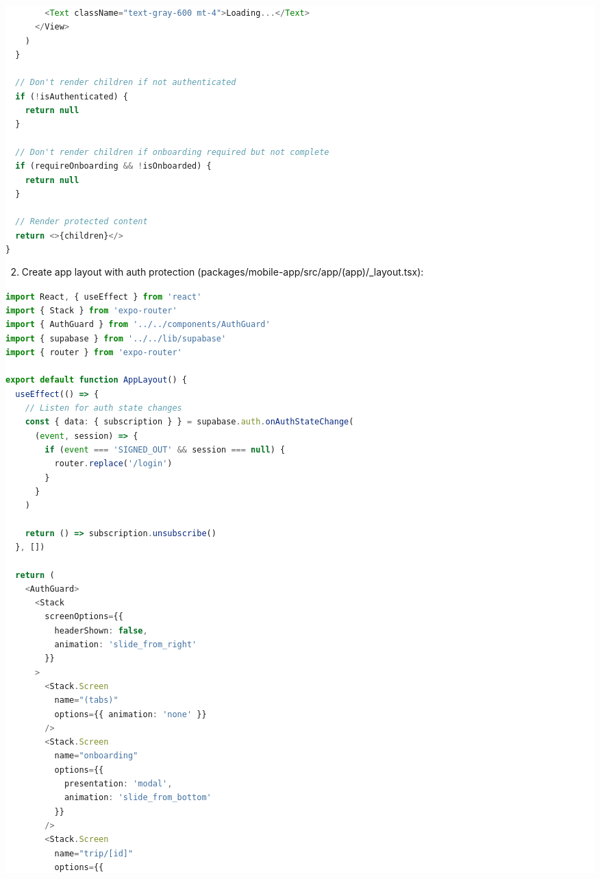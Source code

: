```typescript
        <Text className="text-gray-600 mt-4">Loading...</Text>
      </View>
    )
  }

  // Don't render children if not authenticated
  if (!isAuthenticated) {
    return null
  }

  // Don't render children if onboarding required but not complete
  if (requireOnboarding && !isOnboarded) {
    return null
  }

  // Render protected content
  return <>{children}</>
}
```

2. Create app layout with auth protection (packages/mobile-app/src/app/(app)/_layout.tsx):
```typescript
import React, { useEffect } from 'react'
import { Stack } from 'expo-router'
import { AuthGuard } from '../../components/AuthGuard'
import { supabase } from '../../lib/supabase'
import { router } from 'expo-router'

export default function AppLayout() {
  useEffect(() => {
    // Listen for auth state changes
    const { data: { subscription } } = supabase.auth.onAuthStateChange(
      (event, session) => {
        if (event === 'SIGNED_OUT' && session === null) {
          router.replace('/login')
        }
      }
    )

    return () => subscription.unsubscribe()
  }, [])

  return (
    <AuthGuard>
      <Stack 
        screenOptions={{
          headerShown: false,
          animation: 'slide_from_right'
        }}
      >
        <Stack.Screen 
          name="(tabs)" 
          options={{ animation: 'none' }} 
        />
        <Stack.Screen 
          name="onboarding" 
          options={{ 
            presentation: 'modal',
            animation: 'slide_from_bottom' 
          }} 
        />
        <Stack.Screen 
          name="trip/[id]" 
          options={{ 
```